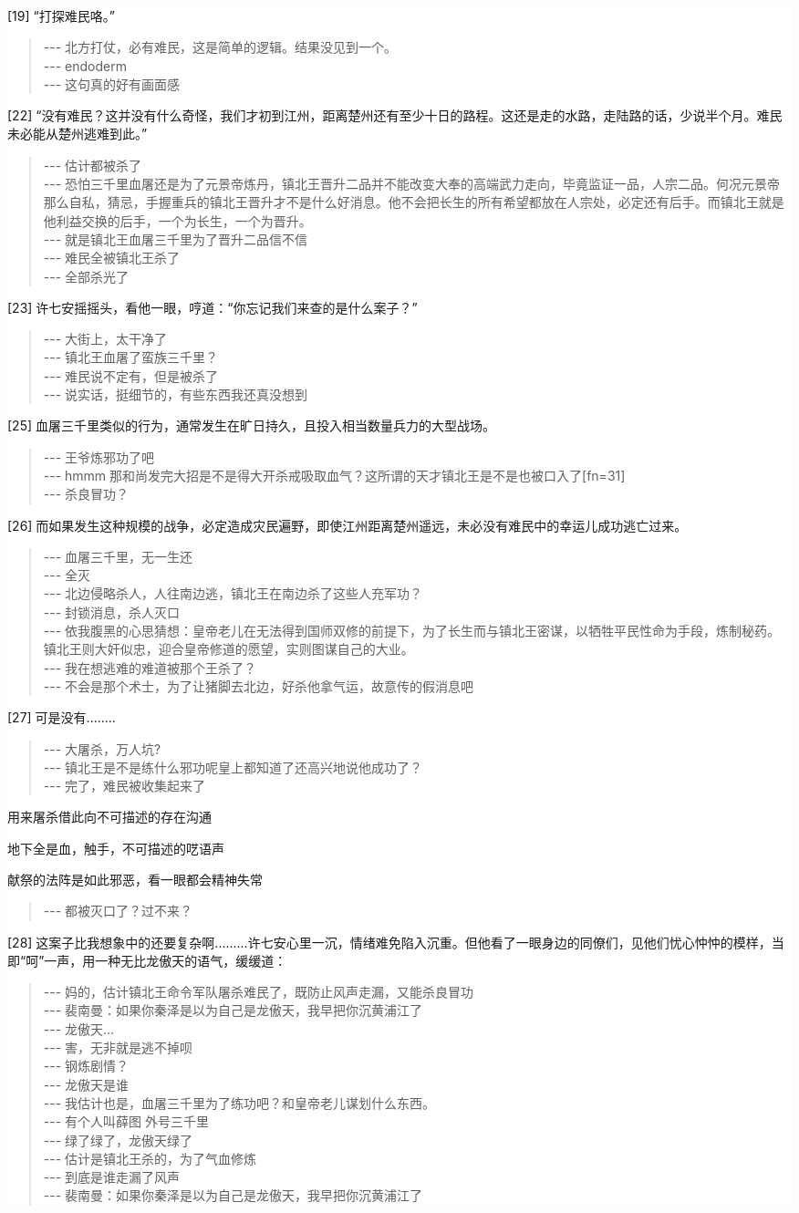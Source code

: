 [19] “打探难民咯。”
>--- 北方打仗，必有难民，这是简单的逻辑。结果没见到一个。<br>
>--- endoderm<br>
>--- 这句真的好有画面感<br>

[22] “没有难民？这并没有什么奇怪，我们才初到江州，距离楚州还有至少十日的路程。这还是走的水路，走陆路的话，少说半个月。难民未必能从楚州逃难到此。”
>--- 估计都被杀了<br>
>--- 恐怕三千里血屠还是为了元景帝炼丹，镇北王晋升二品并不能改变大奉的高端武力走向，毕竟监证一品，人宗二品。何况元景帝那么自私，猜忌，手握重兵的镇北王晋升才不是什么好消息。他不会把长生的所有希望都放在人宗处，必定还有后手。而镇北王就是他利益交换的后手，一个为长生，一个为晋升。<br>
>--- 就是镇北王血屠三千里为了晋升二品信不信<br>
>--- 难民全被镇北王杀了<br>
>--- 全部杀光了<br>

[23] 许七安摇摇头，看他一眼，哼道：“你忘记我们来查的是什么案子？”
>--- 大街上，太干净了<br>
>--- 镇北王血屠了蛮族三千里？<br>
>--- 难民说不定有，但是被杀了<br>
>--- 说实话，挺细节的，有些东西我还真没想到<br>

[25] 血屠三千里类似的行为，通常发生在旷日持久，且投入相当数量兵力的大型战场。
>--- 王爷炼邪功了吧<br>
>--- hmmm 那和尚发完大招是不是得大开杀戒吸取血气？这所谓的天才镇北王是不是也被口入了[fn=31]<br>
>--- 杀良冒功？<br>

[26] 而如果发生这种规模的战争，必定造成灾民遍野，即使江州距离楚州遥远，未必没有难民中的幸运儿成功逃亡过来。
>--- 血屠三千里，无一生还<br>
>--- 全灭<br>
>--- 北边侵略杀人，人往南边逃，镇北王在南边杀了这些人充军功？<br>
>--- 封锁消息，杀人灭口<br>
>--- 依我腹黑的心思猜想：皇帝老儿在无法得到国师双修的前提下，为了长生而与镇北王密谋，以牺牲平民性命为手段，炼制秘药。镇北王则大奸似忠，迎合皇帝修道的愿望，实则图谋自己的大业。<br>
>--- 我在想逃难的难道被那个王杀了？<br>
>--- 不会是那个术士，为了让猪脚去北边，好杀他拿气运，故意传的假消息吧<br>

[27] 可是没有........
>--- 大屠杀，万人坑?<br>
>--- 镇北王是不是练什么邪功呢皇上都知道了还高兴地说他成功了？<br>
>--- 完了，难民被收集起来了

用来屠杀借此向不可描述的存在沟通

地下全是血，触手，不可描述的呓语声

献祭的法阵是如此邪恶，看一眼都会精神失常<br>
>--- 都被灭口了？过不来？<br>

[28] 这案子比我想象中的还要复杂啊.........许七安心里一沉，情绪难免陷入沉重。但他看了一眼身边的同僚们，见他们忧心忡忡的模样，当即“呵”一声，用一种无比龙傲天的语气，缓缓道：
>--- 妈的，估计镇北王命令军队屠杀难民了，既防止风声走漏，又能杀良冒功<br>
>--- 裴南曼：如果你秦泽是以为自己是龙傲天，我早把你沉黄浦江了<br>
>--- 龙傲天…<br>
>--- 害，无非就是逃不掉呗<br>
>--- 钢炼剧情？<br>
>--- 龙傲天是谁<br>
>--- 我估计也是，血屠三千里为了练功吧？和皇帝老儿谋划什么东西。<br>
>--- 有个人叫薛图 外号三千里<br>
>--- 绿了绿了，龙傲天绿了<br>
>--- 估计是镇北王杀的，为了气血修炼<br>
>--- 到底是谁走漏了风声<br>
>--- 裴南曼：如果你秦泽是以为自己是龙傲天，我早把你沉黄浦江了<br>
